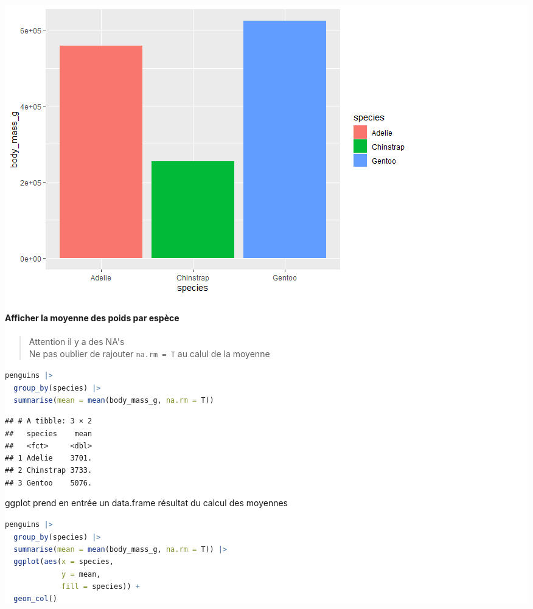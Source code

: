 ![](tuto_barplot_ggplot_files/figure-html/unnamed-chunk-24-1.png)

#### Afficher la moyenne des poids par espèce

> Attention il y a des NA's  
  Ne pas oublier de rajouter `na.rm = T` au calul de la moyenne


```r
penguins |> 
  group_by(species) |> 
  summarise(mean = mean(body_mass_g, na.rm = T))
```

```
## # A tibble: 3 × 2
##   species    mean
##   <fct>     <dbl>
## 1 Adelie    3701.
## 2 Chinstrap 3733.
## 3 Gentoo    5076.
```

ggplot prend en entrée un data.frame résultat du calcul des moyennes


```r
penguins |> 
  group_by(species) |> 
  summarise(mean = mean(body_mass_g, na.rm = T)) |> 
  ggplot(aes(x = species,
             y = mean,
             fill = species)) + 
  geom_col()
```
